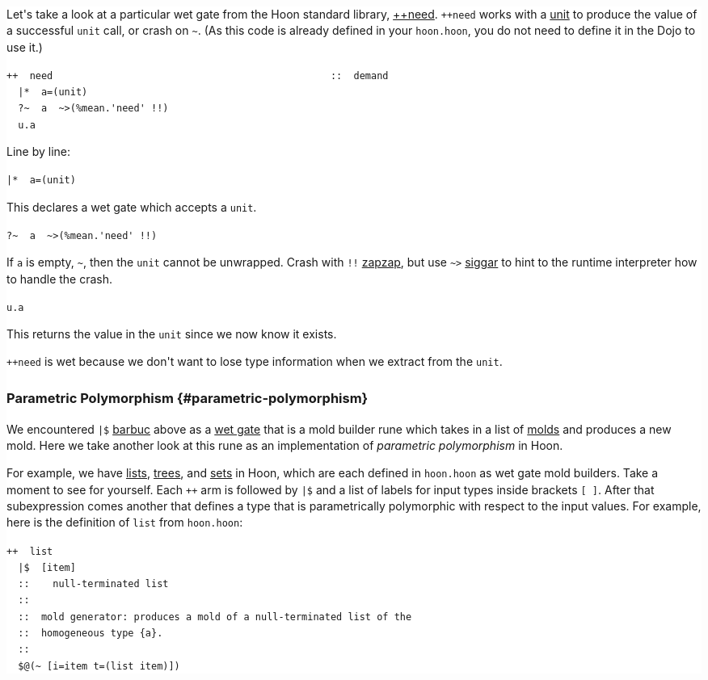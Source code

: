 Let's take a look at a particular wet gate from the Hoon standard library, [++need](../../language/hoon/reference/stdlib/2a.md#need).  `++need` works with a [unit](../../language/hoon/reference/stdlib/1c.md#unit) to produce the value of a successful `unit` call, or crash on `~`. (As this code is already defined in your `hoon.hoon`, you do not need to define it in the Dojo to use it.)

```hoon
++  need                                                ::  demand
  |*  a=(unit)
  ?~  a  ~>(%mean.'need' !!)
  u.a
```

Line by line:

```hoon
|*  a=(unit)
```

This declares a wet gate which accepts a `unit`.

```hoon
?~  a  ~>(%mean.'need' !!)
```

If `a` is empty, `~`, then the `unit` cannot be unwrapped.  Crash with `!!` [zapzap](../../language/hoon/reference/rune/zap.md#-zapzap), but use `~>` [siggar](../../language/hoon/reference/rune/sig.md#-siggar) to hint to the runtime interpreter how to handle the crash.

```hoon
u.a
```

This returns the value in the `unit` since we now know it exists.

`++need` is wet because we don't want to lose type information when we extract from the `unit`.

### Parametric Polymorphism {#parametric-polymorphism}

We encountered `|$` [barbuc](../../language/hoon/reference/rune/bar.md#-barbuc) above as a [wet gate](../../glossary/wet-gate.md) that is a mold builder rune which takes in a list of [molds](../../glossary/mold.md) and produces a new mold.  Here we take another look at this rune as an implementation of _parametric polymorphism_ in Hoon.

For example, we have [lists](../../glossary/list.md), [trees](../../language/hoon/reference/stdlib/1c.md#tree), and [sets](../../language/hoon/reference/stdlib/2o.md#set) in Hoon, which are each defined in `hoon.hoon` as wet gate mold builders. Take a moment to see for yourself. Each `++` arm is followed by `|$` and a list of labels for input types inside brackets `[ ]`. After that subexpression comes another that defines a type that is parametrically polymorphic with respect to the input values. For example, here is the definition of `list` from `hoon.hoon`:

```hoon
++  list
  |$  [item]
  ::    null-terminated list
  ::
  ::  mold generator: produces a mold of a null-terminated list of the
  ::  homogeneous type {a}.
  ::
  $@(~ [i=item t=(list item)])
```
